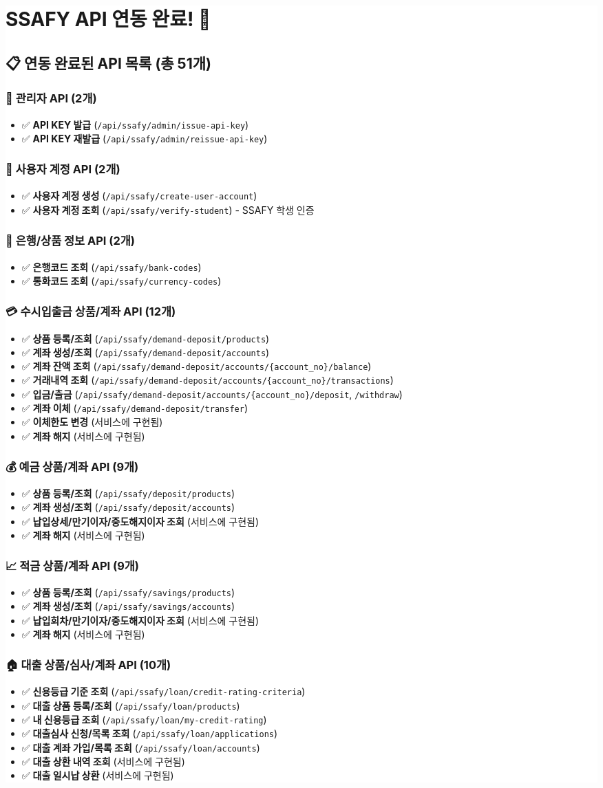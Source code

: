 # SSAFY API 연동 완료! 🎉

## 📋 연동 완료된 API 목록 (총 51개)

### 🔑 **관리자 API** (2개)
- ✅ **API KEY 발급** (`/api/ssafy/admin/issue-api-key`)
- ✅ **API KEY 재발급** (`/api/ssafy/admin/reissue-api-key`)

### 👤 **사용자 계정 API** (2개)
- ✅ **사용자 계정 생성** (`/api/ssafy/create-user-account`)
- ✅ **사용자 계정 조회** (`/api/ssafy/verify-student`) - SSAFY 학생 인증

### 🏦 **은행/상품 정보 API** (2개)
- ✅ **은행코드 조회** (`/api/ssafy/bank-codes`)
- ✅ **통화코드 조회** (`/api/ssafy/currency-codes`)

### 💳 **수시입출금 상품/계좌 API** (12개)
- ✅ **상품 등록/조회** (`/api/ssafy/demand-deposit/products`)
- ✅ **계좌 생성/조회** (`/api/ssafy/demand-deposit/accounts`)
- ✅ **계좌 잔액 조회** (`/api/ssafy/demand-deposit/accounts/{account_no}/balance`)
- ✅ **거래내역 조회** (`/api/ssafy/demand-deposit/accounts/{account_no}/transactions`)
- ✅ **입금/출금** (`/api/ssafy/demand-deposit/accounts/{account_no}/deposit`, `/withdraw`)
- ✅ **계좌 이체** (`/api/ssafy/demand-deposit/transfer`)
- ✅ **이체한도 변경** (서비스에 구현됨)
- ✅ **계좌 해지** (서비스에 구현됨)

### 💰 **예금 상품/계좌 API** (9개)
- ✅ **상품 등록/조회** (`/api/ssafy/deposit/products`)
- ✅ **계좌 생성/조회** (`/api/ssafy/deposit/accounts`)
- ✅ **납입상세/만기이자/중도해지이자 조회** (서비스에 구현됨)
- ✅ **계좌 해지** (서비스에 구현됨)

### 📈 **적금 상품/계좌 API** (9개)
- ✅ **상품 등록/조회** (`/api/ssafy/savings/products`)
- ✅ **계좌 생성/조회** (`/api/ssafy/savings/accounts`)
- ✅ **납입회차/만기이자/중도해지이자 조회** (서비스에 구현됨)
- ✅ **계좌 해지** (서비스에 구현됨)

### 🏠 **대출 상품/심사/계좌 API** (10개)
- ✅ **신용등급 기준 조회** (`/api/ssafy/loan/credit-rating-criteria`)
- ✅ **대출 상품 등록/조회** (`/api/ssafy/loan/products`)
- ✅ **내 신용등급 조회** (`/api/ssafy/loan/my-credit-rating`)
- ✅ **대출심사 신청/목록 조회** (`/api/ssafy/loan/applications`)
- ✅ **대출 계좌 가입/목록 조회** (`/api/ssafy/loan/accounts`)
- ✅ **대출 상환 내역 조회** (서비스에 구현됨)
- ✅ **대출 일시납 상환** (서비스에 구현됨)
